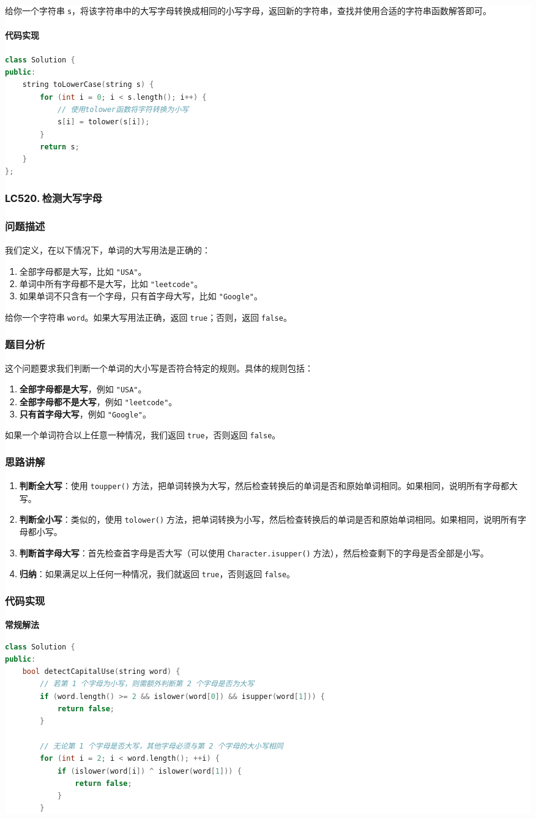 给你一个字符串 `s`，将该字符串中的大写字母转换成相同的小写字母，返回新的字符串，查找并使用合适的字符串函数解答即可。


#### 代码实现
```cpp
class Solution {
public:
    string toLowerCase(string s) {
        for (int i = 0; i < s.length(); i++) {
            // 使用tolower函数将字符转换为小写
            s[i] = tolower(s[i]);
        }
        return s;
    }
};
```

### LC520. 检测大写字母

### 问题描述

我们定义，在以下情况下，单词的大写用法是正确的：

1. 全部字母都是大写，比如 `"USA"`。
2. 单词中所有字母都不是大写，比如 `"leetcode"`。
3. 如果单词不只含有一个字母，只有首字母大写，比如 `"Google"`。

给你一个字符串 `word`。如果大写用法正确，返回 `true`；否则，返回 `false`。


### 题目分析

这个问题要求我们判断一个单词的大小写是否符合特定的规则。具体的规则包括：

1. **全部字母都是大写**，例如 `"USA"`。
2. **全部字母都不是大写**，例如 `"leetcode"`。
3. **只有首字母大写**，例如 `"Google"`。

如果一个单词符合以上任意一种情况，我们返回 `true`，否则返回 `false`。

### 思路讲解

1. **判断全大写**：使用 `toupper()` 方法，把单词转换为大写，然后检查转换后的单词是否和原始单词相同。如果相同，说明所有字母都大写。

2. **判断全小写**：类似的，使用 `tolower()` 方法，把单词转换为小写，然后检查转换后的单词是否和原始单词相同。如果相同，说明所有字母都小写。

3. **判断首字母大写**：首先检查首字母是否大写（可以使用 `Character.isupper()` 方法），然后检查剩下的字母是否全部是小写。

4. **归纳**：如果满足以上任何一种情况，我们就返回 `true`，否则返回 `false`。

### 代码实现

**常规解法**

```cpp
class Solution {
public:
    bool detectCapitalUse(string word) {
        // 若第 1 个字母为小写，则需额外判断第 2 个字母是否为大写
        if (word.length() >= 2 && islower(word[0]) && isupper(word[1])) {
            return false;
        }

        // 无论第 1 个字母是否大写，其他字母必须与第 2 个字母的大小写相同
        for (int i = 2; i < word.length(); ++i) {
            if (islower(word[i]) ^ islower(word[1])) {
                return false;
            }
        }
```
